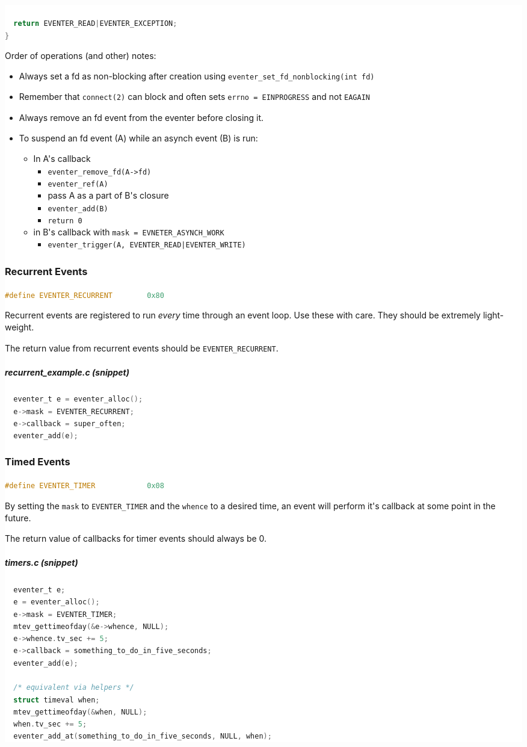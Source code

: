 ```c

  return EVENTER_READ|EVENTER_EXCEPTION;
}
```

Order of operations (and other) notes:

  * Always set a fd as non-blocking after creation using `eventer_set_fd_nonblocking(int fd)`

  * Remember that `connect(2)` can block and often sets `errno = EINPROGRESS` and not `EAGAIN`

  * Always remove an fd event from the eventer before closing it.

  * To suspend an fd event (A) while an asynch event (B) is run:
    * In A's callback
      * `eventer_remove_fd(A->fd)`
      * `eventer_ref(A)`
      * pass A as a part of B's closure
      * `eventer_add(B)`
      * `return 0`
    * in B's callback with `mask = EVNETER_ASYNCH_WORK`
      * `eventer_trigger(A, EVENTER_READ|EVENTER_WRITE)`

### Recurrent Events

```c
#define EVENTER_RECURRENT        0x80
```

Recurrent events are registered to run *every* time through an event loop.
Use these with care.  They should be extremely light-weight.

The return value from recurrent events should be `EVENTER_RECURRENT`.

##### recurrent_example.c (snippet)

```c
  eventer_t e = eventer_alloc();
  e->mask = EVENTER_RECURRENT;
  e->callback = super_often;
  eventer_add(e);
```

### Timed Events

```c
#define EVENTER_TIMER            0x08
```

By setting the `mask` to `EVENTER_TIMER` and the `whence` to a desired time,
an event will perform it's callback at some point in the future.

The return value of callbacks for timer events should always be 0.

##### timers.c (snippet)

```c
  eventer_t e;
  e = eventer_alloc();
  e->mask = EVENTER_TIMER;
  mtev_gettimeofday(&e->whence, NULL);
  e->whence.tv_sec += 5;
  e->callback = something_to_do_in_five_seconds;
  eventer_add(e);

  /* equivalent via helpers */
  struct timeval when;
  mtev_gettimeofday(&when, NULL);
  when.tv_sec += 5;
  eventer_add_at(something_to_do_in_five_seconds, NULL, when);
```
